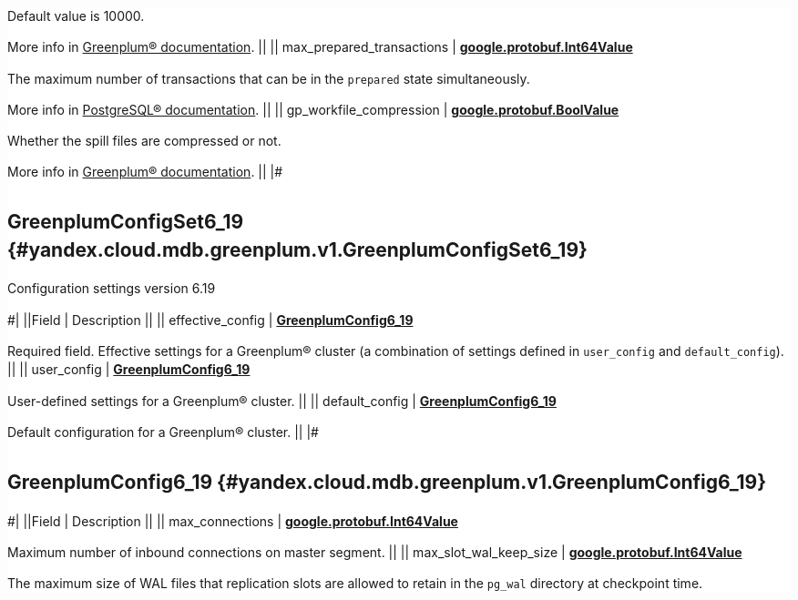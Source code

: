Default value is 10000.

More info in [Greenplum® documentation](https://docs.vmware.com/en/VMware-Greenplum/6/greenplum-database/ref_guide-config_params-guc-list.html#gp_workfile_limit_files_per_query). ||
|| max_prepared_transactions | **[google.protobuf.Int64Value](https://developers.google.com/protocol-buffers/docs/reference/csharp/class/google/protobuf/well-known-types/int64-value)**

The maximum number of transactions that can be in the `prepared` state simultaneously.

More info in [PostgreSQL® documentation](https://www.postgresql.org/docs/9.6/runtime-config-resource.html). ||
|| gp_workfile_compression | **[google.protobuf.BoolValue](https://developers.google.com/protocol-buffers/docs/reference/csharp/class/google/protobuf/well-known-types/bool-value)**

Whether the spill files are compressed or not.

More info in [Greenplum® documentation](https://docs.vmware.com/en/VMware-Greenplum/6/greenplum-database/ref_guide-config_params-guc-list.html#gp_workfile_compression). ||
|#

## GreenplumConfigSet6_19 {#yandex.cloud.mdb.greenplum.v1.GreenplumConfigSet6_19}

Configuration settings version 6.19

#|
||Field | Description ||
|| effective_config | **[GreenplumConfig6_19](#yandex.cloud.mdb.greenplum.v1.GreenplumConfig6_19)**

Required field. Effective settings for a Greenplum® cluster (a combination of settings defined in `user_config` and `default_config`). ||
|| user_config | **[GreenplumConfig6_19](#yandex.cloud.mdb.greenplum.v1.GreenplumConfig6_19)**

User-defined settings for a Greenplum® cluster. ||
|| default_config | **[GreenplumConfig6_19](#yandex.cloud.mdb.greenplum.v1.GreenplumConfig6_19)**

Default configuration for a Greenplum® cluster. ||
|#

## GreenplumConfig6_19 {#yandex.cloud.mdb.greenplum.v1.GreenplumConfig6_19}

#|
||Field | Description ||
|| max_connections | **[google.protobuf.Int64Value](https://developers.google.com/protocol-buffers/docs/reference/csharp/class/google/protobuf/well-known-types/int64-value)**

Maximum number of inbound connections on master segment. ||
|| max_slot_wal_keep_size | **[google.protobuf.Int64Value](https://developers.google.com/protocol-buffers/docs/reference/csharp/class/google/protobuf/well-known-types/int64-value)**

The maximum size of WAL files that replication slots are allowed to retain in the `pg_wal` directory at checkpoint time.
